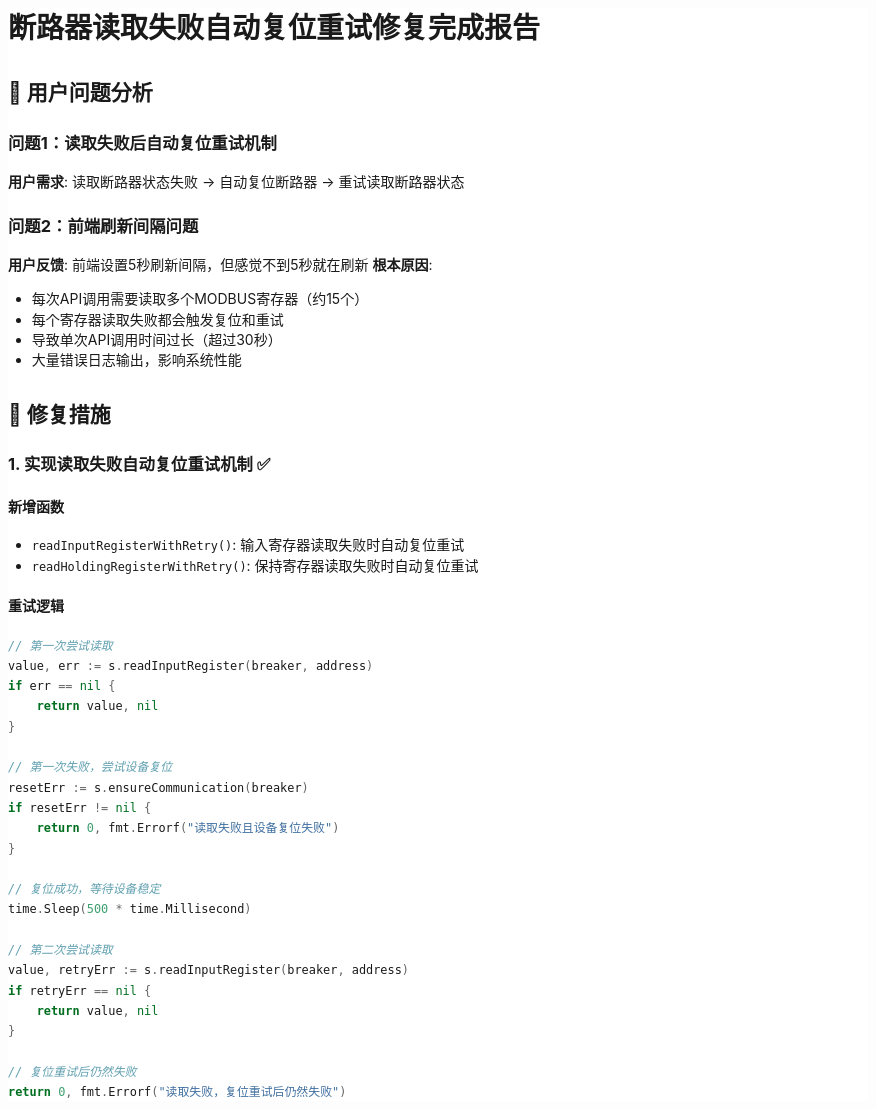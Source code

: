 # 断路器读取失败自动复位重试修复完成报告

## 🎯 **用户问题分析**

### 问题1：读取失败后自动复位重试机制
**用户需求**: 读取断路器状态失败 → 自动复位断路器 → 重试读取断路器状态

### 问题2：前端刷新间隔问题
**用户反馈**: 前端设置5秒刷新间隔，但感觉不到5秒就在刷新
**根本原因**: 
- 每次API调用需要读取多个MODBUS寄存器（约15个）
- 每个寄存器读取失败都会触发复位和重试
- 导致单次API调用时间过长（超过30秒）
- 大量错误日志输出，影响系统性能

## 🔧 **修复措施**

### 1. **实现读取失败自动复位重试机制** ✅

#### 新增函数
- `readInputRegisterWithRetry()`: 输入寄存器读取失败时自动复位重试
- `readHoldingRegisterWithRetry()`: 保持寄存器读取失败时自动复位重试

#### 重试逻辑
```go
// 第一次尝试读取
value, err := s.readInputRegister(breaker, address)
if err == nil {
    return value, nil
}

// 第一次失败，尝试设备复位
resetErr := s.ensureCommunication(breaker)
if resetErr != nil {
    return 0, fmt.Errorf("读取失败且设备复位失败")
}

// 复位成功，等待设备稳定
time.Sleep(500 * time.Millisecond)

// 第二次尝试读取
value, retryErr := s.readInputRegister(breaker, address)
if retryErr == nil {
    return value, nil
}

// 复位重试后仍然失败
return 0, fmt.Errorf("读取失败，复位重试后仍然失败")
```
